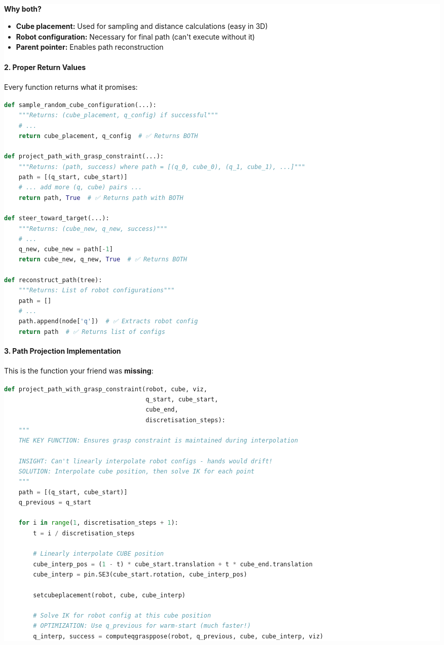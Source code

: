 **Why both?**
- **Cube placement:** Used for sampling and distance calculations (easy in 3D)
- **Robot configuration:** Necessary for final path (can't execute without it)
- **Parent pointer:** Enables path reconstruction

#### 2. **Proper Return Values**

Every function returns what it promises:

```python
def sample_random_cube_configuration(...):
    """Returns: (cube_placement, q_config) if successful"""
    # ...
    return cube_placement, q_config  # ✅ Returns BOTH

def project_path_with_grasp_constraint(...):
    """Returns: (path, success) where path = [(q_0, cube_0), (q_1, cube_1), ...]"""
    path = [(q_start, cube_start)]
    # ... add more (q, cube) pairs ...
    return path, True  # ✅ Returns path with BOTH

def steer_toward_target(...):
    """Returns: (cube_new, q_new, success)"""
    # ...
    q_new, cube_new = path[-1]
    return cube_new, q_new, True  # ✅ Returns BOTH

def reconstruct_path(tree):
    """Returns: List of robot configurations"""
    path = []
    # ...
    path.append(node['q'])  # ✅ Extracts robot config
    return path  # ✅ Returns list of configs
```

#### 3. **Path Projection Implementation**

This is the function your friend was **missing**:

```python
def project_path_with_grasp_constraint(robot, cube, viz,
                                       q_start, cube_start,
                                       cube_end,
                                       discretisation_steps):
    """
    THE KEY FUNCTION: Ensures grasp constraint is maintained during interpolation

    INSIGHT: Can't linearly interpolate robot configs - hands would drift!
    SOLUTION: Interpolate cube position, then solve IK for each point
    """
    path = [(q_start, cube_start)]
    q_previous = q_start

    for i in range(1, discretisation_steps + 1):
        t = i / discretisation_steps

        # Linearly interpolate CUBE position
        cube_interp_pos = (1 - t) * cube_start.translation + t * cube_end.translation
        cube_interp = pin.SE3(cube_start.rotation, cube_interp_pos)

        setcubeplacement(robot, cube, cube_interp)

        # Solve IK for robot config at this cube position
        # OPTIMIZATION: Use q_previous for warm-start (much faster!)
        q_interp, success = computeqgrasppose(robot, q_previous, cube, cube_interp, viz)

```